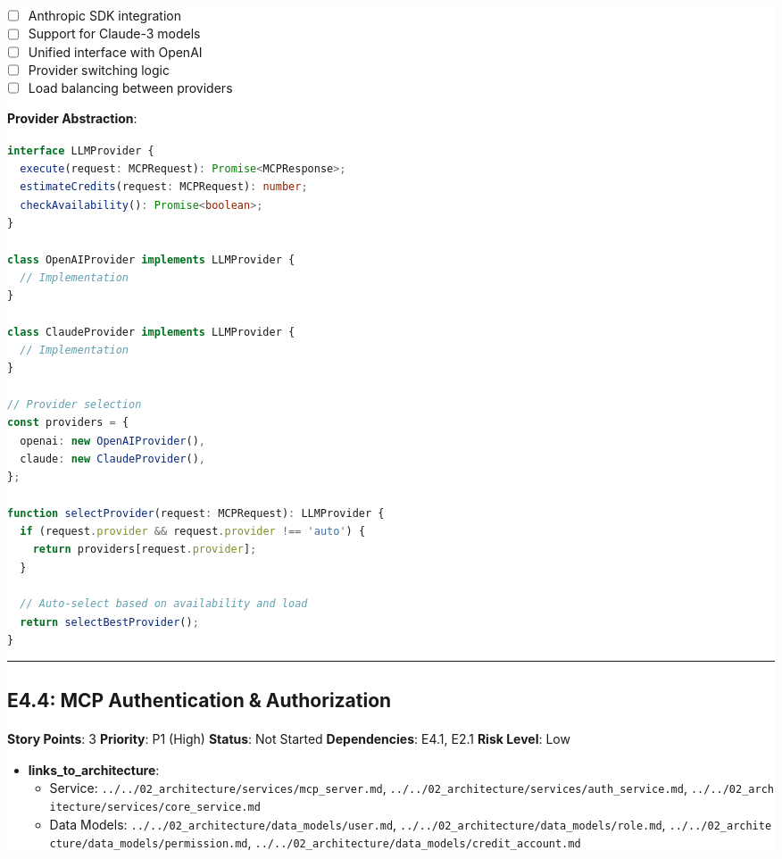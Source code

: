 - [ ] Anthropic SDK integration
- [ ] Support for Claude-3 models
- [ ] Unified interface with OpenAI
- [ ] Provider switching logic
- [ ] Load balancing between providers

**Provider Abstraction**:

```typescript
interface LLMProvider {
  execute(request: MCPRequest): Promise<MCPResponse>;
  estimateCredits(request: MCPRequest): number;
  checkAvailability(): Promise<boolean>;
}

class OpenAIProvider implements LLMProvider {
  // Implementation
}

class ClaudeProvider implements LLMProvider {
  // Implementation
}

// Provider selection
const providers = {
  openai: new OpenAIProvider(),
  claude: new ClaudeProvider(),
};

function selectProvider(request: MCPRequest): LLMProvider {
  if (request.provider && request.provider !== 'auto') {
    return providers[request.provider];
  }

  // Auto-select based on availability and load
  return selectBestProvider();
}
```

---

## E4.4: MCP Authentication & Authorization

**Story Points**: 3
**Priority**: P1 (High)
**Status**: Not Started
**Dependencies**: E4.1, E2.1
**Risk Level**: Low
- **links_to_architecture**:
  - Service: `../../02_architecture/services/mcp_server.md`, `../../02_architecture/services/auth_service.md`, `../../02_architecture/services/core_service.md`
  - Data Models: `../../02_architecture/data_models/user.md`, `../../02_architecture/data_models/role.md`, `../../02_architecture/data_models/permission.md`, `../../02_architecture/data_models/credit_account.md`
